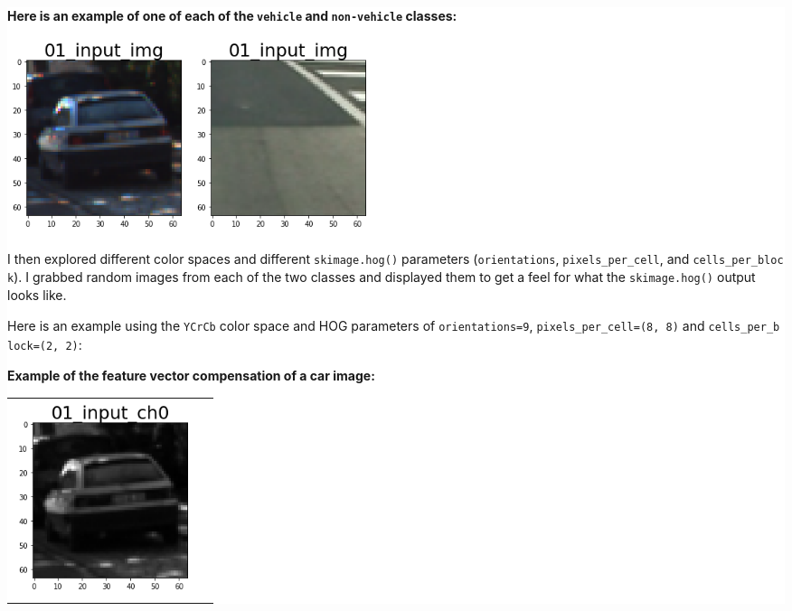 **Here is an example of one of each of the `vehicle` and `non-vehicle` classes:**

<img src="./writeup_media/car01.png" width="200" /> 		<img src="./writeup_media/notcar01.png" width="200" />

I then explored different color spaces and different `skimage.hog()` parameters (`orientations`, `pixels_per_cell`, and `cells_per_block`).  I grabbed random images from each of the two classes and displayed them to get a feel for what the `skimage.hog()` output looks like.

Here is an example using the `YCrCb` color space and HOG parameters of `orientations=9`, `pixels_per_cell=(8, 8)` and `cells_per_block=(2, 2)`:

**Example of the feature vector compensation of a car image:**

  <table style="border-collapse: collapse; border: none;">
        <tr style="border: none;">
            <td style="border: none;">
		<img src="./writeup_media/car02.png" width="200" />
            </td>
            <td style="border: none;">